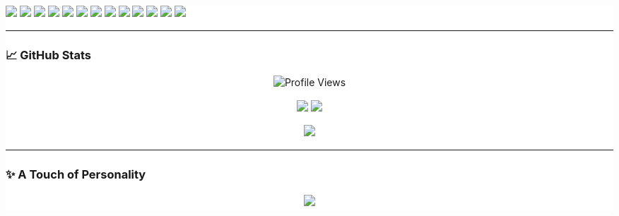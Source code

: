   
  <img src="https://img.shields.io/badge/Node.js-339933?style=for-the-badge&logo=nodedotjs&logoColor=white" />
  <img src="https://img.shields.io/badge/Express.js-000000?style=for-the-badge&logo=express&logoColor=white" />
  <img src="https://img.shields.io/badge/MongoDB-47A248?style=for-the-badge&logo=mongodb&logoColor=white" />
  <img src="https://img.shields.io/badge/MySQL-4479A1?style=for-the-badge&logo=mysql&logoColor=white" />
  <img src="https://img.shields.io/badge/PostgreSQL-4169E1?style=for-the-badge&logo=postgresql&logoColor=white" />
  <img src="https://img.shields.io/badge/JWT-000000?style=for-the-badge&logo=JSON%20web%20tokens&logoColor=white" />

  
  <img src="https://img.shields.io/badge/NPM-CB3837?style=for-the-badge&logo=npm&logoColor=white" />
  <img src="https://img.shields.io/badge/Python-3776AB?style=for-the-badge&logo=python&logoColor=white" />
  <img src="https://img.shields.io/badge/Postman-FF6C37?style=for-the-badge&logo=postman&logoColor=white" />
  <img src="https://img.shields.io/badge/Git-F05032?style=for-the-badge&logo=git&logoColor=white" />
  <img src="https://img.shields.io/badge/GitHub-181717?style=for-the-badge&logo=github&logoColor=white" />
  <img src="https://img.shields.io/badge/Figma-F24E1E?style=for-the-badge&logo=figma&logoColor=white" />
  <img src="https://img.shields.io/badge/Vercel-000000?style=for-the-badge&logo=vercel&logoColor=white" />
</p>



---

### 📈 GitHub Stats

<p align="center">
  <img src="https://komarev.com/ghpvc/?username=sherqiye23&label=Profile%20views&color=0e75b6&style=flat" alt="Profile Views" />
</p>

<p align="center">
  <img src="https://github-readme-stats.vercel.app/api?username=sherqiye23&show_icons=true&theme=tokyonight&hide_border=true&count_private=true" width="55%" />
  <img src="https://github-readme-stats.vercel.app/api/top-langs/?username=sherqiye23&layout=compact&theme=tokyonight&hide_border=true" width="40%" />
</p>

<p align="center">
  <img src="https://streak-stats.demolab.com?user=sherqiye23&theme=tokyonight&hide_border=true" width="80%" />
</p>

---

### ✨ A Touch of Personality

<p align="center">
  <img src="https://readme-typing-svg.demolab.com?lines=React+flows+are+my+zone;If(it+works)+return+happiness;Yes%2C+I+debug+in+my+dreams;Console.log('Hello%2C+Universe!');Waiting+for+AI+to+fix+my+bugs&center=true&width=750&height=45&duration=3000&pause=1000" />
</p>
